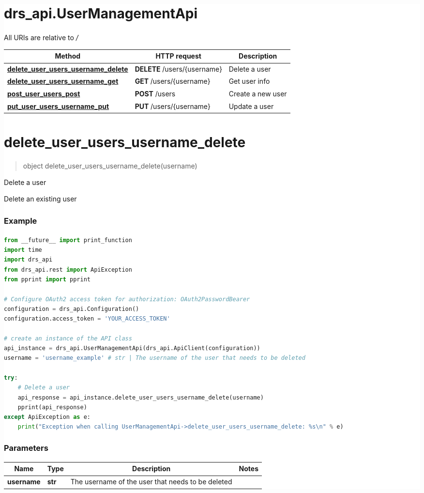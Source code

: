 # drs_api.UserManagementApi

All URIs are relative to */*

Method | HTTP request | Description
------------- | ------------- | -------------
[**delete_user_users_username_delete**](UserManagementApi.md#delete_user_users_username_delete) | **DELETE** /users/{username} | Delete a user
[**delete_user_users_username_get**](UserManagementApi.md#delete_user_users_username_get) | **GET** /users/{username} | Get user info
[**post_user_users_post**](UserManagementApi.md#post_user_users_post) | **POST** /users | Create a new user
[**put_user_users_username_put**](UserManagementApi.md#put_user_users_username_put) | **PUT** /users/{username} | Update a user

# **delete_user_users_username_delete**
> object delete_user_users_username_delete(username)

Delete a user

Delete an existing user

### Example
```python
from __future__ import print_function
import time
import drs_api
from drs_api.rest import ApiException
from pprint import pprint

# Configure OAuth2 access token for authorization: OAuth2PasswordBearer
configuration = drs_api.Configuration()
configuration.access_token = 'YOUR_ACCESS_TOKEN'

# create an instance of the API class
api_instance = drs_api.UserManagementApi(drs_api.ApiClient(configuration))
username = 'username_example' # str | The username of the user that needs to be deleted

try:
    # Delete a user
    api_response = api_instance.delete_user_users_username_delete(username)
    pprint(api_response)
except ApiException as e:
    print("Exception when calling UserManagementApi->delete_user_users_username_delete: %s\n" % e)
```

### Parameters

Name | Type | Description  | Notes
------------- | ------------- | ------------- | -------------
 **username** | **str**| The username of the user that needs to be deleted | 
